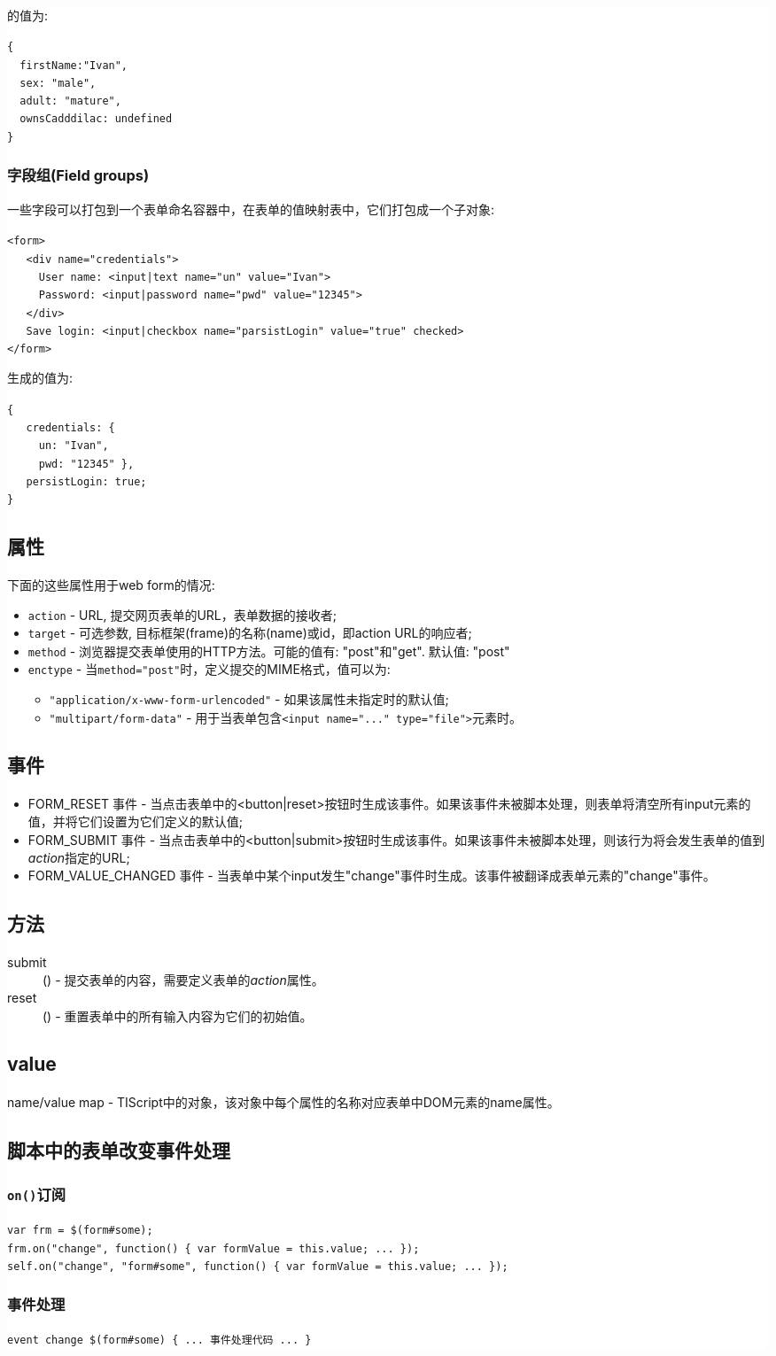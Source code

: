   <p>的值为:</p>
  <pre><code>{
  firstName:&quot;Ivan&quot;,
  sex: &quot;male&quot;,
  adult: &quot;mature&quot;,
  ownsCadddilac: undefined
}</code>
</pre>
  <h3>字段组(Field groups)</h3>
  <p>一些字段可以打包到一个表单命名容器中，在表单的值映射表中，它们打包成一个子对象:</p>
  <pre><code>&lt;form&gt;
   &lt;div name=&quot;credentials&quot;&gt;
     User name: &lt;input|text name=&quot;un&quot; value=&quot;Ivan&quot;&gt;
     Password: &lt;input|password name=&quot;pwd&quot; value=&quot;12345&quot;&gt;
   &lt;/div&gt;<br/>   Save login: &lt;input|checkbox name=&quot;parsistLogin&quot; value=&quot;true&quot; checked&gt;
&lt;/form&gt;</code>
</pre>
  <p>生成的值为: </p>
  <pre><code>{  
   credentials: { 
     un: &quot;Ivan&quot;, 
     pwd: &quot;12345&quot; },
   persistLogin: true; 
}</code>
</pre>
  <h2>属性</h2>
  <p>下面的这些属性用于web form的情况:</p>
  <ul>
    <li><code>action</code> - URL, 提交网页表单的URL，表单数据的接收者;</li>
    <li><code>target</code> - 可选参数, 目标框架(frame)的名称(name)或id，即action URL的响应者;</li>
    <li><code>method</code> - 浏览器提交表单使用的HTTP方法。可能的值有: &quot;post&quot;和&quot;get&quot;. 默认值: &quot;post&quot;</li>
    <li><code>enctype</code> - 当<code>method=&quot;post&quot;</code>时，定义提交的MIME格式，值可以为:</li>
    <ul>
      <li><code>&quot;application/x-www-form-urlencoded&quot;</code> - 如果该属性未指定时的默认值;</li>
      <li><code>&quot;multipart/form-data&quot;</code> - 用于当表单包含<code>&lt;input name=&quot;...&quot; type=&quot;file&quot;&gt;</code>元素时。</li></ul></ul>
  <h2>事件</h2>
  <ul>
    <li>FORM_RESET 事件 - 当点击表单中的&lt;button|reset&gt;按钮时生成该事件。如果该事件未被脚本处理，则表单将清空所有input元素的值，并将它们设置为它们定义的默认值; </li>
    <li>FORM_SUBMIT 事件 - 当点击表单中的&lt;button|submit&gt;按钮时生成该事件。如果该事件未被脚本处理，则该行为将会发生表单的值到<em>action</em>指定的URL; </li>
    <li>FORM_VALUE_CHANGED 事件 - 当表单中某个input发生&quot;change&quot;事件时生成。该事件被翻译成表单元素的&quot;change&quot;事件。</li></ul>
  <h2>方法</h2>
  <dl>
    <dt>submit</dt>
    <dd>() - 提交表单的内容，需要定义表单的<em>action</em>属性。</dd>
    <dt>reset</dt>
    <dd>() - 重置表单中的所有输入内容为它们的初始值。</dd></dl>
  <h2>value</h2>
  <p>name/value map - TIScript中的对象，该对象中每个属性的名称对应表单中DOM元素的name属性。</p>
  <h2>脚本中的表单改变事件处理</h2>
  <h3><code>on()</code>订阅</h3>
  <pre><code>var frm = $(form#some);
frm.on(&quot;change&quot;, function() { var formValue = this.value; ... });
self.on(&quot;change&quot;, &quot;form#some&quot;, function() { var formValue = this.value; ... });
</code></pre>
  <h3>事件处理</h3>
  <pre><code>event change $(form#some) { ... 事件处理代码 ... }</code>
</pre>
